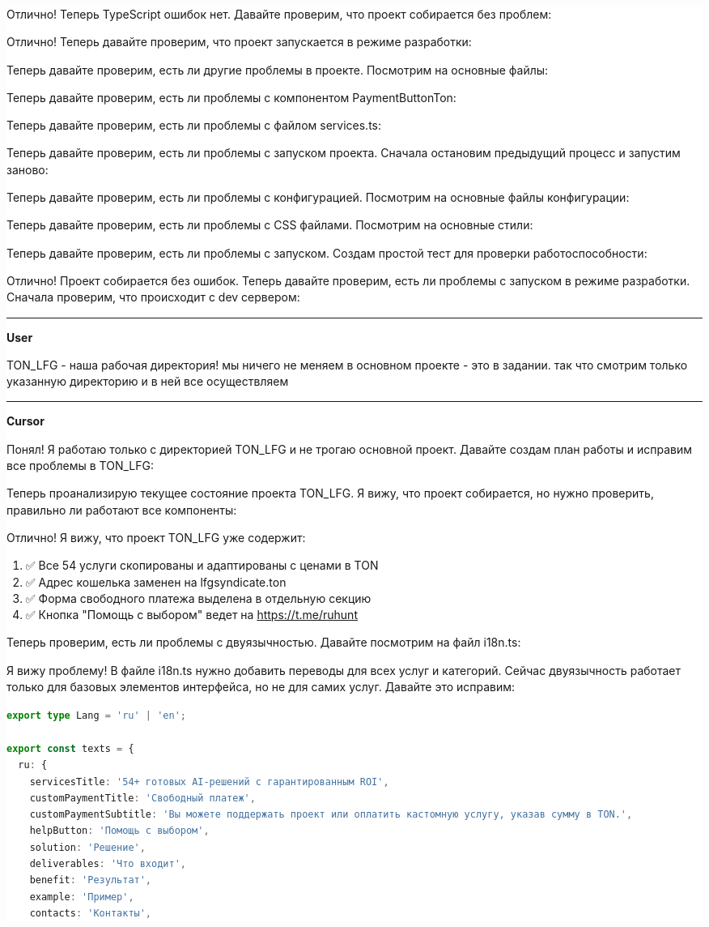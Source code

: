 Отлично! Теперь TypeScript ошибок нет. Давайте проверим, что проект собирается без проблем:


Отлично! Теперь давайте проверим, что проект запускается в режиме разработки:


Теперь давайте проверим, есть ли другие проблемы в проекте. Посмотрим на основные файлы:


Теперь давайте проверим, есть ли проблемы с компонентом PaymentButtonTon:


Теперь давайте проверим, есть ли проблемы с файлом services.ts:


Теперь давайте проверим, есть ли проблемы с запуском проекта. Сначала остановим предыдущий процесс и запустим заново:


Теперь давайте проверим, есть ли проблемы с конфигурацией. Посмотрим на основные файлы конфигурации:


Теперь давайте проверим, есть ли проблемы с CSS файлами. Посмотрим на основные стили:


Теперь давайте проверим, есть ли проблемы с запуском. Создам простой тест для проверки работоспособности:


Отлично! Проект собирается без ошибок. Теперь давайте проверим, есть ли проблемы с запуском в режиме разработки. Сначала проверим, что происходит с dev сервером:


---

**User**

TON_LFG - наша рабочая директория! мы ничего не меняем в основном проекте - это в задании. так что смотрим только указанную директорию и в ней все осуществляем

---

**Cursor**

Понял! Я работаю только с директорией TON_LFG и не трогаю основной проект. Давайте создам план работы и исправим все проблемы в TON_LFG:

Теперь проанализирую текущее состояние проекта TON_LFG. Я вижу, что проект собирается, но нужно проверить, правильно ли работают все компоненты:

Отлично! Я вижу, что проект TON_LFG уже содержит:
1. ✅ Все 54 услуги скопированы и адаптированы с ценами в TON
2. ✅ Адрес кошелька заменен на lfgsyndicate.ton  
3. ✅ Форма свободного платежа выделена в отдельную секцию
4. ✅ Кнопка "Помощь с выбором" ведет на https://t.me/ruhunt

Теперь проверим, есть ли проблемы с двуязычностью. Давайте посмотрим на файл i18n.ts:

Я вижу проблему! В файле i18n.ts нужно добавить переводы для всех услуг и категорий. Сейчас двуязычность работает только для базовых элементов интерфейса, но не для самих услуг. Давайте это исправим:

```typescript
export type Lang = 'ru' | 'en';

export const texts = {
  ru: {
    servicesTitle: '54+ готовых AI-решений с гарантированным ROI',
    customPaymentTitle: 'Свободный платеж',
    customPaymentSubtitle: 'Вы можете поддержать проект или оплатить кастомную услугу, указав сумму в TON.',
    helpButton: 'Помощь с выбором',
    solution: 'Решение',
    deliverables: 'Что входит',
    benefit: 'Результат',
    example: 'Пример',
    contacts: 'Контакты',
```